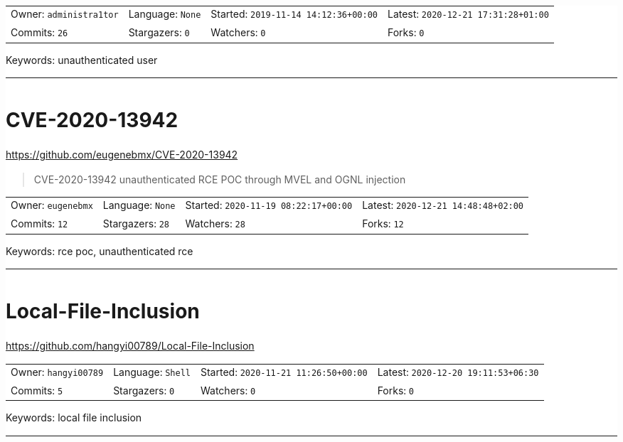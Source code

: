 <table><tr>
<tr><td>Owner: <code>administra1tor</code></td>
    <td>Language: <code>None</code></td>
    <td>Started: <code>2019-11-14 14:12:36+00:00</code></td>
    <td>Latest: <code>2020-12-21 17:31:28+01:00</code></td></tr>
<tr><td>Commits: <code>26</code></td>
    <td>Stargazers: <code>0</code></td>
    <td>Watchers: <code>0</code></td>
    <td>Forks: <code>0</code></td></tr>
</table>
Keywords: unauthenticated user

---

# CVE-2020-13942

https://github.com/eugenebmx/CVE-2020-13942
<blockquote>
CVE-2020-13942 unauthenticated RCE POC through MVEL and OGNL injection
</blockquote>

<table><tr>
<tr><td>Owner: <code>eugenebmx</code></td>
    <td>Language: <code>None</code></td>
    <td>Started: <code>2020-11-19 08:22:17+00:00</code></td>
    <td>Latest: <code>2020-12-21 14:48:48+02:00</code></td></tr>
<tr><td>Commits: <code>12</code></td>
    <td>Stargazers: <code>28</code></td>
    <td>Watchers: <code>28</code></td>
    <td>Forks: <code>12</code></td></tr>
</table>
Keywords: rce poc, unauthenticated rce

---

# Local-File-Inclusion

https://github.com/hangyi00789/Local-File-Inclusion
<blockquote>
<no description>
</blockquote>

<table><tr>
<tr><td>Owner: <code>hangyi00789</code></td>
    <td>Language: <code>Shell</code></td>
    <td>Started: <code>2020-11-21 11:26:50+00:00</code></td>
    <td>Latest: <code>2020-12-20 19:11:53+06:30</code></td></tr>
<tr><td>Commits: <code>5</code></td>
    <td>Stargazers: <code>0</code></td>
    <td>Watchers: <code>0</code></td>
    <td>Forks: <code>0</code></td></tr>
</table>
Keywords: local file inclusion

---